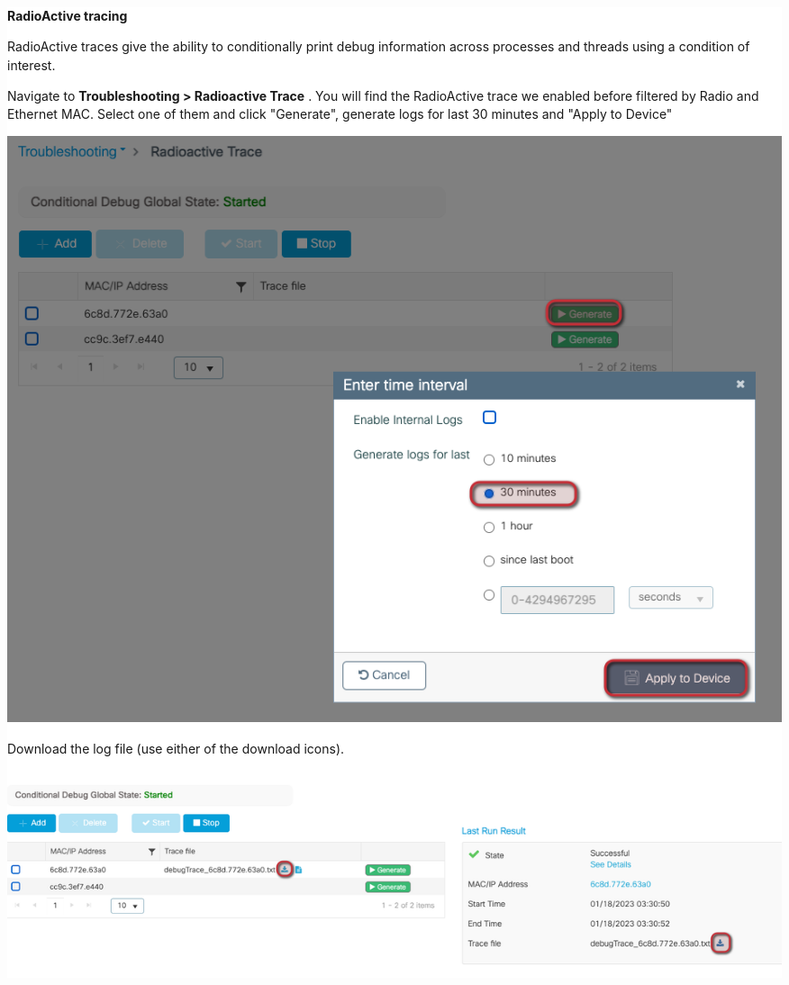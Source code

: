**RadioActive tracing**

RadioActive traces give the ability to conditionally print debug information across processes and threads using a condition of interest. 

Navigate to **Troubleshooting > Radioactive Trace** . You will find the RadioActive trace we enabled before filtered by Radio and Ethernet MAC. Select one of them and click "Generate", generate logs for last 30 minutes and "Apply to Device"

![](/images/ratrace_4.png)

Download the log file (use either of the download icons). 

![](/images/ratrace_5.png)
